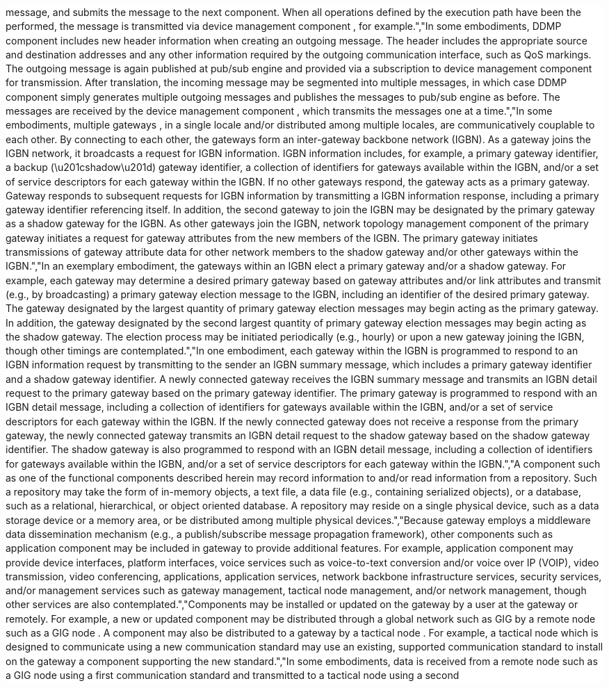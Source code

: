 message, and submits the message to the next component. When all operations defined by the execution path have been the performed, the message is transmitted via device management component , for example.","In some embodiments, DDMP component  includes new header information when creating an outgoing message. The header includes the appropriate source and destination addresses and any other information required by the outgoing communication interface, such as QoS markings. The outgoing message is again published at pub\/sub engine  and provided via a subscription to device management component  for transmission. After translation, the incoming message may be segmented into multiple messages, in which case DDMP component  simply generates multiple outgoing messages and publishes the messages to pub\/sub engine  as before. The messages are received by the device management component , which transmits the messages one at a time.","In some embodiments, multiple gateways , in a single locale and\/or distributed among multiple locales, are communicatively couplable to each other. By connecting to each other, the gateways  form an inter-gateway backbone network (IGBN). As a gateway  joins the IGBN network, it broadcasts a request for IGBN information. IGBN information includes, for example, a primary gateway identifier, a backup (\u201cshadow\u201d) gateway identifier, a collection of identifiers for gateways available within the IGBN, and\/or a set of service descriptors for each gateway within the IGBN. If no other gateways  respond, the gateway  acts as a primary gateway. Gateway  responds to subsequent requests for IGBN information by transmitting a IGBN information response, including a primary gateway identifier referencing itself. In addition, the second gateway  to join the IGBN may be designated by the primary gateway as a shadow gateway for the IGBN. As other gateways  join the IGBN, network topology management component  of the primary gateway initiates a request for gateway attributes from the new members of the IGBN. The primary gateway initiates transmissions of gateway attribute data for other network members to the shadow gateway and\/or other gateways within the IGBN.","In an exemplary embodiment, the gateways within an IGBN elect a primary gateway and\/or a shadow gateway. For example, each gateway may determine a desired primary gateway based on gateway attributes and\/or link attributes and transmit (e.g., by broadcasting) a primary gateway election message to the IGBN, including an identifier of the desired primary gateway. The gateway designated by the largest quantity of primary gateway election messages may begin acting as the primary gateway. In addition, the gateway designated by the second largest quantity of primary gateway election messages may begin acting as the shadow gateway. The election process may be initiated periodically (e.g., hourly) or upon a new gateway joining the IGBN, though other timings are contemplated.","In one embodiment, each gateway within the IGBN is programmed to respond to an IGBN information request by transmitting to the sender an IGBN summary message, which includes a primary gateway identifier and a shadow gateway identifier. A newly connected gateway receives the IGBN summary message and transmits an IGBN detail request to the primary gateway based on the primary gateway identifier. The primary gateway is programmed to respond with an IGBN detail message, including a collection of identifiers for gateways available within the IGBN, and\/or a set of service descriptors for each gateway within the IGBN. If the newly connected gateway does not receive a response from the primary gateway, the newly connected gateway transmits an IGBN detail request to the shadow gateway based on the shadow gateway identifier. The shadow gateway is also programmed to respond with an IGBN detail message, including a collection of identifiers for gateways available within the IGBN, and\/or a set of service descriptors for each gateway within the IGBN.","A component such as one of the functional components described herein may record information to and\/or read information from a repository. Such a repository may take the form of in-memory objects, a text file, a data file (e.g., containing serialized objects), or a database, such as a relational, hierarchical, or object oriented database. A repository may reside on a single physical device, such as a data storage device or a memory area, or be distributed among multiple physical devices.","Because gateway  employs a middleware data dissemination mechanism (e.g., a publish\/subscribe message propagation framework), other components such as application component  may be included in gateway  to provide additional features. For example, application component  may provide device interfaces, platform interfaces, voice services such as voice-to-text conversion and\/or voice over IP (VOIP), video transmission, video conferencing, applications, application services, network backbone infrastructure services, security services, and\/or management services such as gateway management, tactical node management, and\/or network management, though other services are also contemplated.","Components may be installed or updated on the gateway by a user at the gateway or remotely. For example, a new or updated component may be distributed through a global network such as GIG  by a remote node such as a GIG node . A component may also be distributed to a gateway by a tactical node . For example, a tactical node which is designed to communicate using a new communication standard may use an existing, supported communication standard to install on the gateway a component supporting the new standard.","In some embodiments, data is received from a remote node such as a GIG node  using a first communication standard and transmitted to a tactical node  using a second
